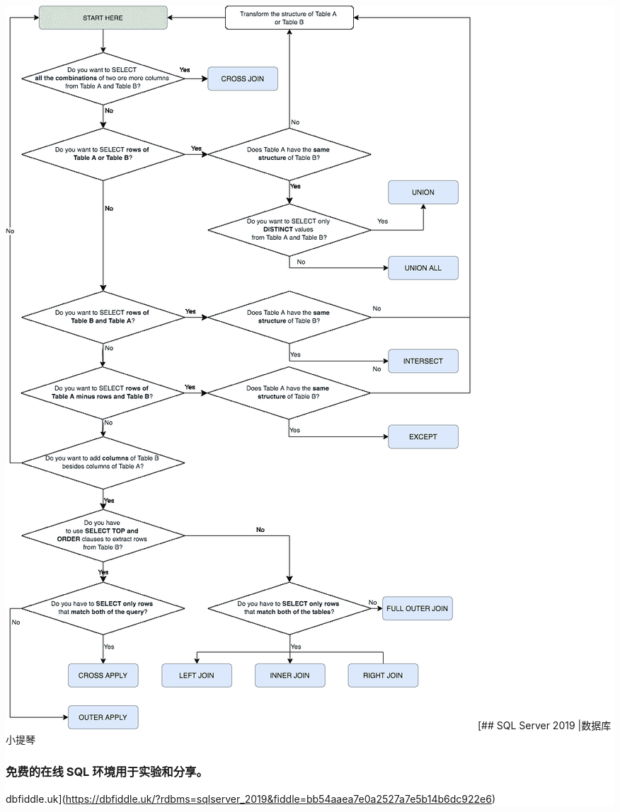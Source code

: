 ![](img/743c3276bdc9e0c0f66f4ebbcf9524a6.png) [## SQL Server 2019 |数据库小提琴

### 免费的在线 SQL 环境用于实验和分享。

dbfiddle.uk](https://dbfiddle.uk/?rdbms=sqlserver_2019&fiddle=bb54aaea7e0a2527a7e5b14b6dc922e6)